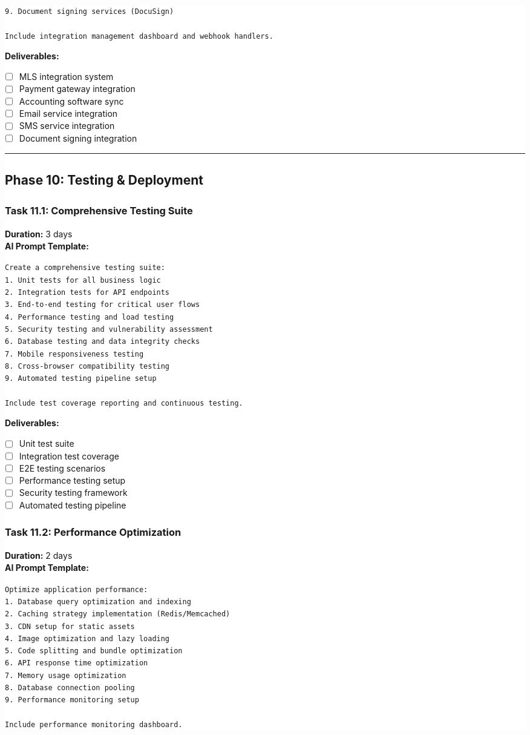 ```
9. Document signing services (DocuSign)

Include integration management dashboard and webhook handlers.
```

**Deliverables:**
- [ ] MLS integration system
- [ ] Payment gateway integration
- [ ] Accounting software sync
- [ ] Email service integration
- [ ] SMS service integration
- [ ] Document signing integration

---

## Phase 10: Testing & Deployment

### Task 11.1: Comprehensive Testing Suite
**Duration:** 3 days  
**AI Prompt Template:**
```
Create a comprehensive testing suite:
1. Unit tests for all business logic
2. Integration tests for API endpoints
3. End-to-end testing for critical user flows
4. Performance testing and load testing
5. Security testing and vulnerability assessment
6. Database testing and data integrity checks
7. Mobile responsiveness testing
8. Cross-browser compatibility testing
9. Automated testing pipeline setup

Include test coverage reporting and continuous testing.
```

**Deliverables:**
- [ ] Unit test suite
- [ ] Integration test coverage
- [ ] E2E testing scenarios
- [ ] Performance testing setup
- [ ] Security testing framework
- [ ] Automated testing pipeline

### Task 11.2: Performance Optimization
**Duration:** 2 days  
**AI Prompt Template:**
```
Optimize application performance:
1. Database query optimization and indexing
2. Caching strategy implementation (Redis/Memcached)
3. CDN setup for static assets
4. Image optimization and lazy loading
5. Code splitting and bundle optimization
6. API response time optimization
7. Memory usage optimization
8. Database connection pooling
9. Performance monitoring setup

Include performance monitoring dashboard.
```

